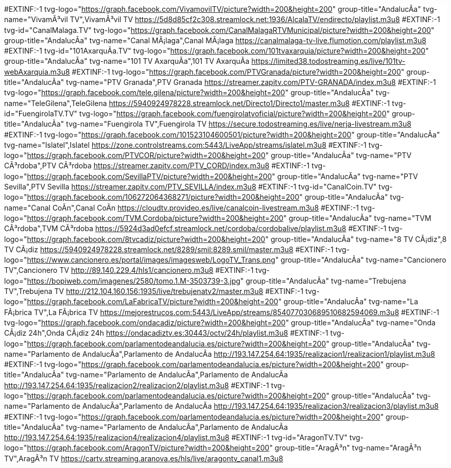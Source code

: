 #EXTINF:-1 tvg-logo="https://graph.facebook.com/VivamovilTV/picture?width=200&height=200" group-title="AndalucÃ­a" tvg-name="VivamÃ³vil TV",VivamÃ³vil TV
https://5d8d85cf2c308.streamlock.net:1936/AlcalaTV/endirecto/playlist.m3u8
#EXTINF:-1 tvg-id="CanalMalaga.TV" tvg-logo="https://graph.facebook.com/CanalMalagaRTVMunicipal/picture?width=200&height=200" group-title="AndalucÃ­a" tvg-name="Canal MÃ¡laga",Canal MÃ¡laga
https://canalmalaga-tv-live.flumotion.com/playlist.m3u8
#EXTINF:-1 tvg-id="101AxarquÃ­a.TV" tvg-logo="https://graph.facebook.com/101tvaxarquia/picture?width=200&height=200" group-title="AndalucÃ­a" tvg-name="101 TV AxarquÃ­a",101 TV AxarquÃ­a
https://limited38.todostreaming.es/live/101tv-webAxarquia.m3u8
#EXTINF:-1 tvg-logo="https://graph.facebook.com/PTVGranada/picture?width=200&height=200" group-title="AndalucÃ­a" tvg-name="PTV Granada",PTV Granada
https://streamer.zapitv.com/PTV-GRANADA/index.m3u8
#EXTINF:-1 tvg-logo="https://graph.facebook.com/tele.gilena/picture?width=200&height=200" group-title="AndalucÃ­a" tvg-name="TeleGilena",TeleGilena
https://5940924978228.streamlock.net/Directo1/Directo1/master.m3u8
#EXTINF:-1 tvg-id="FuengirolaTV.TV" tvg-logo="https://graph.facebook.com/fuengirolatvoficial/picture?width=200&height=200" group-title="AndalucÃ­a" tvg-name="Fuengirola TV",Fuengirola TV
https://secure.todostreaming.es/live/nerja-livestream.m3u8
#EXTINF:-1 tvg-logo="https://graph.facebook.com/101523104600501/picture?width=200&height=200" group-title="AndalucÃ­a" tvg-name="Islatel",Islatel
https://zone.controlstreams.com:5443/LiveApp/streams/islatel.m3u8
#EXTINF:-1 tvg-logo="https://graph.facebook.com/PTVCOR/picture?width=200&height=200" group-title="AndalucÃ­a" tvg-name="PTV CÃ³rdoba",PTV CÃ³rdoba
https://streamer.zapitv.com/PTV_CORD/index.m3u8
#EXTINF:-1 tvg-logo="https://graph.facebook.com/SevillaPTV/picture?width=200&height=200" group-title="AndalucÃ­a" tvg-name="PTV Sevilla",PTV Sevilla
https://streamer.zapitv.com/PTV_SEVILLA/index.m3u8
#EXTINF:-1 tvg-id="CanalCoin.TV" tvg-logo="https://graph.facebook.com/106272064368271/picture?width=200&height=200" group-title="AndalucÃ­a" tvg-name="Canal CoÃ­n",Canal CoÃ­n
https://cloudtv.provideo.es/live/canalcoin-livestream.m3u8
#EXTINF:-1 tvg-logo="https://graph.facebook.com/TVM.Cordoba/picture?width=200&height=200" group-title="AndalucÃ­a" tvg-name="TVM CÃ³rdoba",TVM CÃ³rdoba
https://5924d3ad0efcf.streamlock.net/cordoba/cordobalive/playlist.m3u8
#EXTINF:-1 tvg-logo="https://graph.facebook.com/8tvcadiz/picture?width=200&height=200" group-title="AndalucÃ­a" tvg-name="8 TV CÃ¡diz",8 TV CÃ¡diz
https://5940924978228.streamlock.net/8289/smil:8289.smil/master.m3u8
#EXTINF:-1 tvg-logo="https://www.cancionero.es/portal/images/imagesweb/LogoTV_Trans.png" group-title="AndalucÃ­a" tvg-name="Cancionero TV",Cancionero TV
http://89.140.229.4/hls1/cancionero.m3u8
#EXTINF:-1 tvg-logo="https://bopiweb.com/imagenes/2580/tomo.1.M-3503739-3.jpg" group-title="AndalucÃ­a" tvg-name="Trebujena TV",Trebujena TV
http://212.104.160.156:1935/live/trebujenatv2/master.m3u8
#EXTINF:-1 tvg-logo="https://graph.facebook.com/LaFabricaTV/picture?width=200&height=200" group-title="AndalucÃ­a" tvg-name="La FÃ¡brica TV",La FÃ¡brica TV
https://mejorestrucos.com:5443/LiveApp/streams/854077030689510682594069.m3u8
#EXTINF:-1 tvg-logo="https://graph.facebook.com/ondacadiz/picture?width=200&height=200" group-title="AndalucÃ­a" tvg-name="Onda CÃ¡diz 24h",Onda CÃ¡diz 24h
https://ondacadiztv.es:30443/octv/24h/playlist.m3u8
#EXTINF:-1 tvg-logo="https://graph.facebook.com/parlamentodeandalucia.es/picture?width=200&height=200" group-title="AndalucÃ­a" tvg-name="Parlamento de AndalucÃ­a",Parlamento de AndalucÃ­a
http://193.147.254.64:1935/realizacion1/realizacion1/playlist.m3u8
#EXTINF:-1 tvg-logo="https://graph.facebook.com/parlamentodeandalucia.es/picture?width=200&height=200" group-title="AndalucÃ­a" tvg-name="Parlamento de AndalucÃ­a",Parlamento de AndalucÃ­a
http://193.147.254.64:1935/realizacion2/realizacion2/playlist.m3u8
#EXTINF:-1 tvg-logo="https://graph.facebook.com/parlamentodeandalucia.es/picture?width=200&height=200" group-title="AndalucÃ­a" tvg-name="Parlamento de AndalucÃ­a",Parlamento de AndalucÃ­a
http://193.147.254.64:1935/realizacion3/realizacion3/playlist.m3u8
#EXTINF:-1 tvg-logo="https://graph.facebook.com/parlamentodeandalucia.es/picture?width=200&height=200" group-title="AndalucÃ­a" tvg-name="Parlamento de AndalucÃ­a",Parlamento de AndalucÃ­a
http://193.147.254.64:1935/realizacion4/realizacion4/playlist.m3u8
#EXTINF:-1 tvg-id="AragonTV.TV" tvg-logo="https://graph.facebook.com/AragonTV/picture?width=200&height=200" group-title="AragÃ³n" tvg-name="AragÃ³n TV",AragÃ³n TV
https://cartv.streaming.aranova.es/hls/live/aragontv_canal1.m3u8